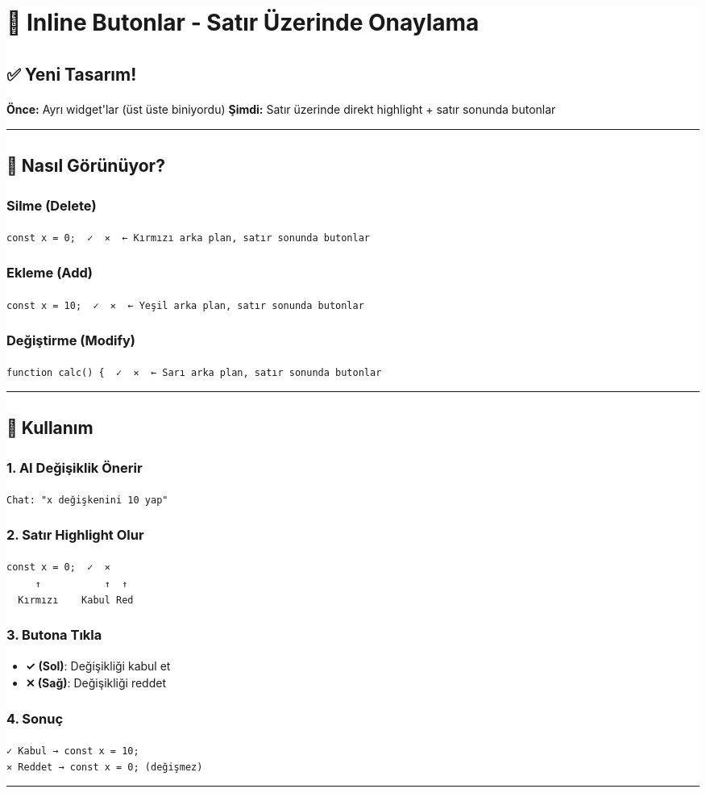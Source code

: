 # 🎯 Inline Butonlar - Satır Üzerinde Onaylama

## ✅ Yeni Tasarım!

**Önce:** Ayrı widget'lar (üst üste biniyordu)
**Şimdi:** Satır üzerinde direkt highlight + satır sonunda butonlar

---

## 🎨 Nasıl Görünüyor?

### Silme (Delete)
```
const x = 0;  ✓  ✕  ← Kırmızı arka plan, satır sonunda butonlar
```

### Ekleme (Add)
```
const x = 10;  ✓  ✕  ← Yeşil arka plan, satır sonunda butonlar
```

### Değiştirme (Modify)
```
function calc() {  ✓  ✕  ← Sarı arka plan, satır sonunda butonlar
```

---

## 🎯 Kullanım

### 1. AI Değişiklik Önerir
```
Chat: "x değişkenini 10 yap"
```

### 2. Satır Highlight Olur
```
const x = 0;  ✓  ✕
     ↑           ↑  ↑
  Kırmızı    Kabul Red
```

### 3. Butona Tıkla
- **✓ (Sol)**: Değişikliği kabul et
- **✕ (Sağ)**: Değişikliği reddet

### 4. Sonuç
```
✓ Kabul → const x = 10;
✕ Reddet → const x = 0; (değişmez)
```

---